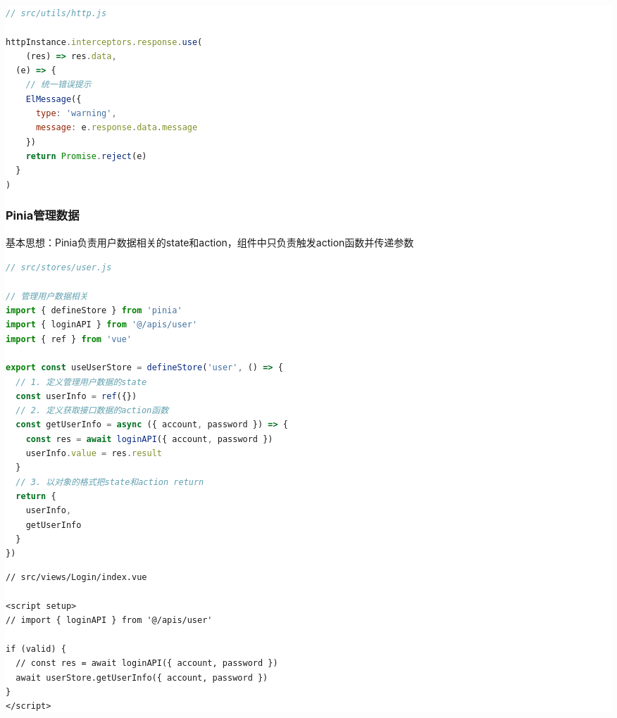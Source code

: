 ```javascript
// src/utils/http.js

httpInstance.interceptors.response.use(
	(res) => res.data,
  (e) => {
    // 统一错误提示
    ElMessage({
      type: 'warning',
      message: e.response.data.message
    })
    return Promise.reject(e)
  }
)
```

### Pinia管理数据

基本思想：Pinia负责用户数据相关的state和action，组件中只负责触发action函数并传递参数

```javascript
// src/stores/user.js

// 管理用户数据相关
import { defineStore } from 'pinia'
import { loginAPI } from '@/apis/user'
import { ref } from 'vue'

export const useUserStore = defineStore('user', () => {
  // 1. 定义管理用户数据的state
  const userInfo = ref({})
  // 2. 定义获取接口数据的action函数
  const getUserInfo = async ({ account, password }) => {
    const res = await loginAPI({ account, password })
    userInfo.value = res.result
  }
  // 3. 以对象的格式把state和action return
  return {
    userInfo,
    getUserInfo
  }
})
```

```vue
// src/views/Login/index.vue

<script setup>
// import { loginAPI } from '@/apis/user'
  
if (valid) {
  // const res = await loginAPI({ account, password })
  await userStore.getUserInfo({ account, password })
}
</script>
```
